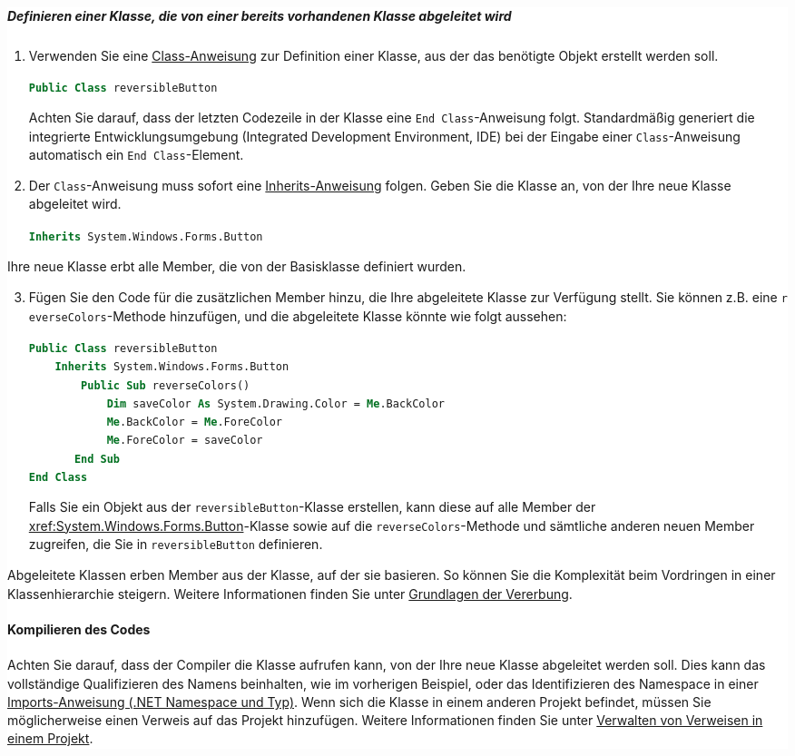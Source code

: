 ##### <a name="to-define-a-class-is-derived-from-an-already-existing-class"></a>Definieren einer Klasse, die von einer bereits vorhandenen Klasse abgeleitet wird

1. Verwenden Sie eine [Class-Anweisung](../../../../visual-basic/language-reference/statements/class-statement.md) zur Definition einer Klasse, aus der das benötigte Objekt erstellt werden soll.

   ```vb
   Public Class reversibleButton
   ```

   Achten Sie darauf, dass der letzten Codezeile in der Klasse eine `End Class`-Anweisung folgt. Standardmäßig generiert die integrierte Entwicklungsumgebung (Integrated Development Environment, IDE) bei der Eingabe einer `Class`-Anweisung automatisch ein `End Class`-Element.

2. Der `Class`-Anweisung muss sofort eine [Inherits-Anweisung](../../../../visual-basic/language-reference/statements/inherits-statement.md) folgen. Geben Sie die Klasse an, von der Ihre neue Klasse abgeleitet wird.  
  
   ```vb
   Inherits System.Windows.Forms.Button
   ```

  Ihre neue Klasse erbt alle Member, die von der Basisklasse definiert wurden.

3. Fügen Sie den Code für die zusätzlichen Member hinzu, die Ihre abgeleitete Klasse zur Verfügung stellt. Sie können z.B. eine `reverseColors`-Methode hinzufügen, und die abgeleitete Klasse könnte wie folgt aussehen:

   ```vb
   Public Class reversibleButton
       Inherits System.Windows.Forms.Button
           Public Sub reverseColors()
               Dim saveColor As System.Drawing.Color = Me.BackColor
               Me.BackColor = Me.ForeColor
               Me.ForeColor = saveColor
          End Sub
   End Class
   ```

   Falls Sie ein Objekt aus der `reversibleButton`-Klasse erstellen, kann diese auf alle Member der <xref:System.Windows.Forms.Button>-Klasse sowie auf die `reverseColors`-Methode und sämtliche anderen neuen Member zugreifen, die Sie in `reversibleButton` definieren.

Abgeleitete Klassen erben Member aus der Klasse, auf der sie basieren. So können Sie die Komplexität beim Vordringen in einer Klassenhierarchie steigern. Weitere Informationen finden Sie unter [Grundlagen der Vererbung](../../../../visual-basic/programming-guide/language-features/objects-and-classes/inheritance-basics.md).

#### <a name="compiling-the-code"></a>Kompilieren des Codes
Achten Sie darauf, dass der Compiler die Klasse aufrufen kann, von der Ihre neue Klasse abgeleitet werden soll. Dies kann das vollständige Qualifizieren des Namens beinhalten, wie im vorherigen Beispiel, oder das Identifizieren des Namespace in einer [Imports-Anweisung (.NET Namespace und Typ)](../../../../visual-basic/language-reference/statements/imports-statement-net-namespace-and-type.md). Wenn sich die Klasse in einem anderen Projekt befindet, müssen Sie möglicherweise einen Verweis auf das Projekt hinzufügen. Weitere Informationen finden Sie unter [Verwalten von Verweisen in einem Projekt](/visualstudio/ide/managing-references-in-a-project).
